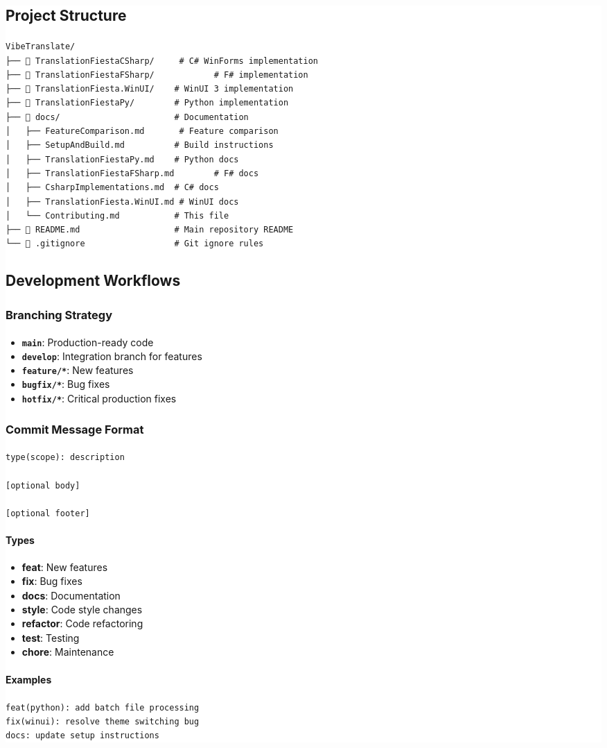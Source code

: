 ## Project Structure

```
VibeTranslate/
├── 📁 TranslationFiestaCSharp/     # C# WinForms implementation
├── 📁 TranslationFiestaFSharp/            # F# implementation
├── 📁 TranslationFiesta.WinUI/    # WinUI 3 implementation
├── 📁 TranslationFiestaPy/        # Python implementation
├── 📁 docs/                       # Documentation
│   ├── FeatureComparison.md       # Feature comparison
│   ├── SetupAndBuild.md          # Build instructions
│   ├── TranslationFiestaPy.md    # Python docs
│   ├── TranslationFiestaFSharp.md        # F# docs
│   ├── CsharpImplementations.md  # C# docs
│   ├── TranslationFiesta.WinUI.md # WinUI docs
│   └── Contributing.md           # This file
├── 📄 README.md                   # Main repository README
└── 📄 .gitignore                  # Git ignore rules
```

## Development Workflows

### Branching Strategy
- **`main`**: Production-ready code
- **`develop`**: Integration branch for features
- **`feature/*`**: New features
- **`bugfix/*`**: Bug fixes
- **`hotfix/*`**: Critical production fixes

### Commit Message Format
```
type(scope): description

[optional body]

[optional footer]
```

#### Types
- **feat**: New features
- **fix**: Bug fixes
- **docs**: Documentation
- **style**: Code style changes
- **refactor**: Code refactoring
- **test**: Testing
- **chore**: Maintenance

#### Examples
```
feat(python): add batch file processing
fix(winui): resolve theme switching bug
docs: update setup instructions
```

